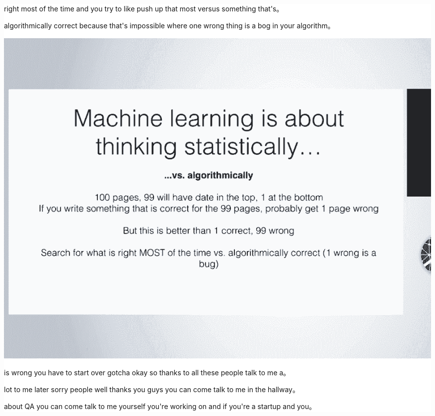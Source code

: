  right most of the time and you try to like push up that most versus something that's。

 algorithmically correct because that's impossible where one wrong thing is a bog in your algorithm。



![](img/9850130a51bc7d3812aec57163a10865_69.png)

 is wrong you have to start over gotcha okay so thanks to all these people talk to me a。

 lot to me later sorry people well thanks you guys you can come talk to me in the hallway。

 about QA you can come talk to me yourself you're working on and if you're a startup and you。


